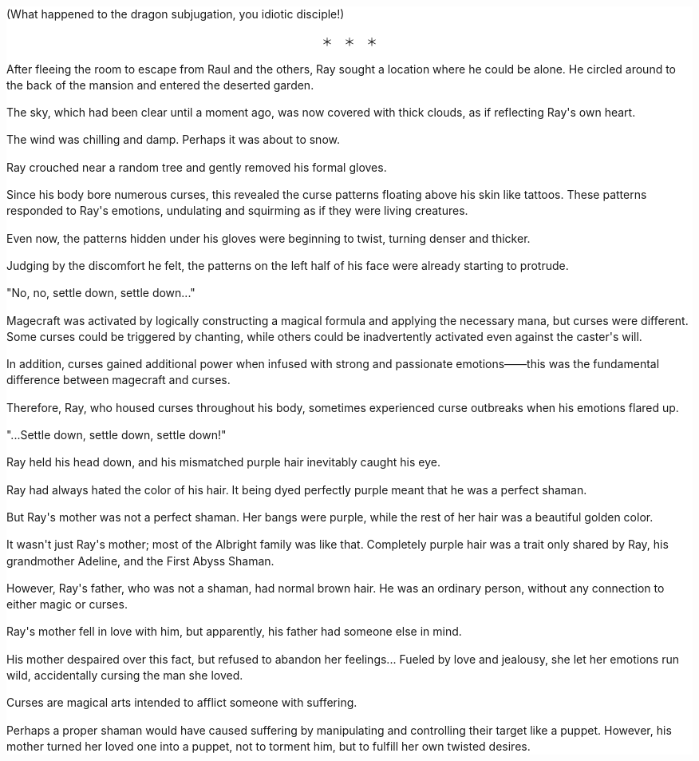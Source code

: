 (What happened to the dragon subjugation, you idiotic disciple!)

<p style="text-align: center;">＊　＊　＊</p>

After fleeing the room to escape from Raul and the others, Ray sought a location where he could be alone. He circled around to the back of the mansion and entered the deserted garden.

The sky, which had been clear until a moment ago, was now covered with thick clouds, as if reflecting Ray's own heart.

The wind was chilling and damp. Perhaps it was about to snow.

Ray crouched near a random tree and gently removed his formal gloves.

Since his body bore numerous curses, this revealed the curse patterns floating above his skin like tattoos. These patterns responded to Ray's emotions, undulating and squirming as if they were living creatures.

Even now, the patterns hidden under his gloves were beginning to twist, turning denser and thicker.

Judging by the discomfort he felt, the patterns on the left half of his face were already starting to protrude.

"No, no, settle down, settle down..."

Magecraft was activated by logically constructing a magical formula and applying the necessary mana, but curses were different. Some curses could be triggered by chanting, while others could be inadvertently activated even against the caster's will.

In addition, curses gained additional power when infused with strong and passionate emotions——this was the fundamental difference between magecraft and curses.

Therefore, Ray, who housed curses throughout his body, sometimes experienced curse outbreaks when his emotions flared up.

"...Settle down, settle down, settle down!"

Ray held his head down, and his mismatched purple hair inevitably caught his eye.

Ray had always hated the color of his hair. It being dyed perfectly purple meant that he was a perfect shaman.

But Ray's mother was not a perfect shaman. Her bangs were purple, while the rest of her hair was a beautiful golden color.

It wasn't just Ray's mother; most of the Albright family was like that. Completely purple hair was a trait only shared by Ray, his grandmother Adeline, and the First Abyss Shaman.

However, Ray's father, who was not a shaman, had normal brown hair. He was an ordinary person, without any connection to either magic or curses.

Ray's mother fell in love with him, but apparently, his father had someone else in mind.

His mother despaired over this fact, but refused to abandon her feelings... Fueled by love and jealousy, she let her emotions run wild, accidentally cursing the man she loved.

Curses are magical arts intended to afflict someone with suffering.

Perhaps a proper shaman would have caused suffering by manipulating and controlling their target like a puppet. However, his mother turned her loved one into a puppet, not to torment him, but to fulfill her own twisted desires.
